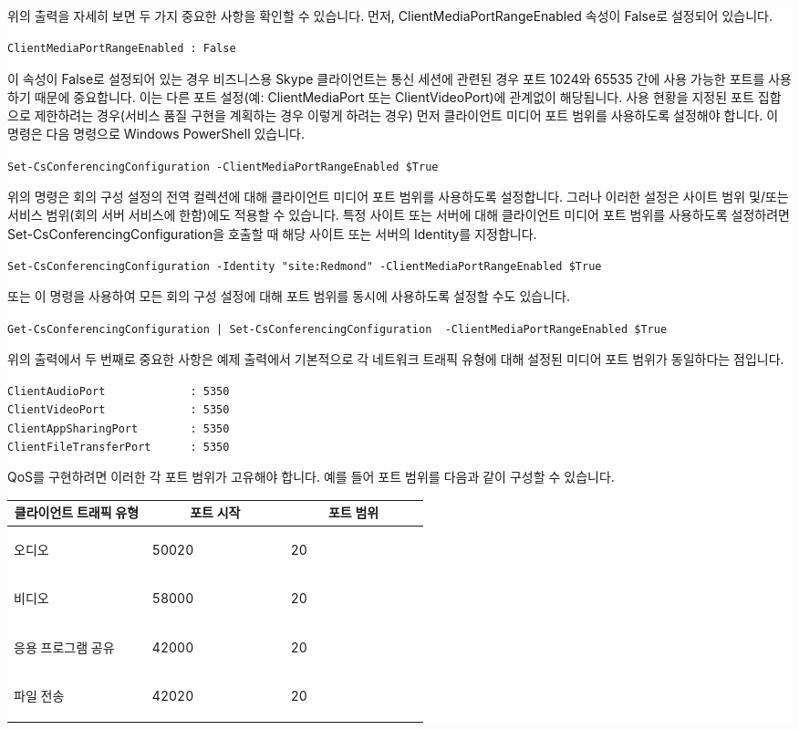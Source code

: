 위의 출력을 자세히 보면 두 가지 중요한 사항을 확인할 수 있습니다. 먼저, ClientMediaPortRangeEnabled 속성이 False로 설정되어 있습니다.

    ClientMediaPortRangeEnabled : False

이 속성이 False로 설정되어 있는 경우 비즈니스용 Skype 클라이언트는 통신 세션에 관련된 경우 포트 1024와 65535 간에 사용 가능한 포트를 사용하기 때문에 중요합니다. 이는 다른 포트 설정(예: ClientMediaPort 또는 ClientVideoPort)에 관계없이 해당됩니다. 사용 현황을 지정된 포트 집합으로 제한하려는 경우(서비스 품질 구현을 계획하는 경우 이렇게 하려는 경우) 먼저 클라이언트 미디어 포트 범위를 사용하도록 설정해야 합니다. 이 명령은 다음 명령으로 Windows PowerShell 있습니다.

    Set-CsConferencingConfiguration -ClientMediaPortRangeEnabled $True

위의 명령은 회의 구성 설정의 전역 컬렉션에 대해 클라이언트 미디어 포트 범위를 사용하도록 설정합니다. 그러나 이러한 설정은 사이트 범위 및/또는 서비스 범위(회의 서버 서비스에 한함)에도 적용할 수 있습니다. 특정 사이트 또는 서버에 대해 클라이언트 미디어 포트 범위를 사용하도록 설정하려면 Set-CsConferencingConfiguration을 호출할 때 해당 사이트 또는 서버의 Identity를 지정합니다.

    Set-CsConferencingConfiguration -Identity "site:Redmond" -ClientMediaPortRangeEnabled $True

또는 이 명령을 사용하여 모든 회의 구성 설정에 대해 포트 범위를 동시에 사용하도록 설정할 수도 있습니다.

    Get-CsConferencingConfiguration | Set-CsConferencingConfiguration  -ClientMediaPortRangeEnabled $True

위의 출력에서 두 번째로 중요한 사항은 예제 출력에서 기본적으로 각 네트워크 트래픽 유형에 대해 설정된 미디어 포트 범위가 동일하다는 점입니다.

    ClientAudioPort             : 5350
    ClientVideoPort             : 5350
    ClientAppSharingPort        : 5350
    ClientFileTransferPort      : 5350

QoS를 구현하려면 이러한 각 포트 범위가 고유해야 합니다. 예를 들어 포트 범위를 다음과 같이 구성할 수 있습니다.


<table>
<colgroup>
<col style="width: 33%" />
<col style="width: 33%" />
<col style="width: 33%" />
</colgroup>
<thead>
<tr class="header">
<th>클라이언트 트래픽 유형</th>
<th>포트 시작</th>
<th>포트 범위</th>
</tr>
</thead>
<tbody>
<tr class="odd">
<td><p>오디오</p></td>
<td><p>50020</p></td>
<td><p>20</p></td>
</tr>
<tr class="even">
<td><p>비디오</p></td>
<td><p>58000</p></td>
<td><p>20</p></td>
</tr>
<tr class="odd">
<td><p>응용 프로그램 공유</p></td>
<td><p>42000</p></td>
<td><p>20</p></td>
</tr>
<tr class="even">
<td><p>파일 전송</p></td>
<td><p>42020</p></td>
<td><p>20</p></td>
</tr>
</tbody>
</table>
